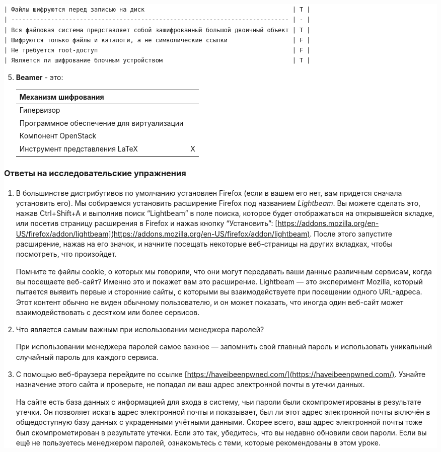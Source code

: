     | Файлы шифруются перед записью на диск                                         | T |
    | ----------------------------------------------------------------------------- | - |
    | Вся файловая система представляет собой зашифрованный большой двоичный объект | T |
    | Шифруются только файлы и каталоги, а не символические ссылки                  | F |
    | Не требуется root-доступ                                                      | F |
    | Является ли шифрование блочным устройством                                    | T |
5.  **Beamer** - это:

    | Механизм шифрования                       |   |
    | ----------------------------------------- | - |
    | Гипервизор                                |   |
    | Программное обеспечение для виртуализации |   |
    | Компонент OpenStack                       |   |
    | Инструмент представления LaTeX            | X |



### Ответы на исследовательские упражнения <a href="#sec.1.4_01-aee" id="sec.1.4_01-aee"></a>

1.  В большинстве дистрибутивов по умолчанию установлен Firefox (если в вашем его нет, вам придется сначала установить его). Мы собираемся установить расширение Firefox под названием _Lightbeam_. Вы можете сделать это, нажав Ctrl+Shift+A и выполнив поиск “Lightbeam” в поле поиска, которое будет отображаться на открывшейся вкладке, или посетив страницу расширения в Firefox и нажав кнопку “Установить”: [https://addons.mozilla.org/en-US/firefox/addon/lightbeam](https://addons.mozilla.org/en-US/firefox/addon/lightbeam). После этого запустите расширение, нажав на его значок, и начните посещать некоторые веб-страницы на других вкладках, чтобы посмотреть, что произойдет.

    Помните те файлы cookie, о которых мы говорили, что они могут передавать ваши данные различным сервисам, когда вы посещаете веб-сайт? Именно это и покажет вам это расширение. Lightbeam — это эксперимент Mozilla, который пытается выявить первые и сторонние сайты, с которыми вы взаимодействуете при посещении одного URL-адреса. Этот контент обычно не виден обычному пользователю, и он может показать, что иногда один веб-сайт может взаимодействовать с десятком или более сервисов.
2.  Что является самым важным при использовании менеджера паролей?

    При использовании менеджера паролей самое важное — запомнить свой главный пароль и использовать уникальный случайный пароль для каждого сервиса.
3.  С помощью веб-браузера перейдите по ссылке [https://haveibeenpwned.com/](https://haveibeenpwned.com/). Узнайте назначение этого сайта и проверьте, не попадал ли ваш адрес электронной почты в утечки данных.

    На сайте есть база данных с информацией для входа в систему, чьи пароли были скомпрометированы в результате утечки. Он позволяет искать адрес электронной почты и показывает, был ли этот адрес электронной почты включён в общедоступную базу данных с украденными учётными данными. Скорее всего, ваш адрес электронной почты тоже был скомпрометирован в результате утечки. Если это так, убедитесь, что вы недавно обновили свои пароли. Если вы ещё не пользуетесь менеджером паролей, ознакомьтесь с теми, которые рекомендованы в этом уроке.



















